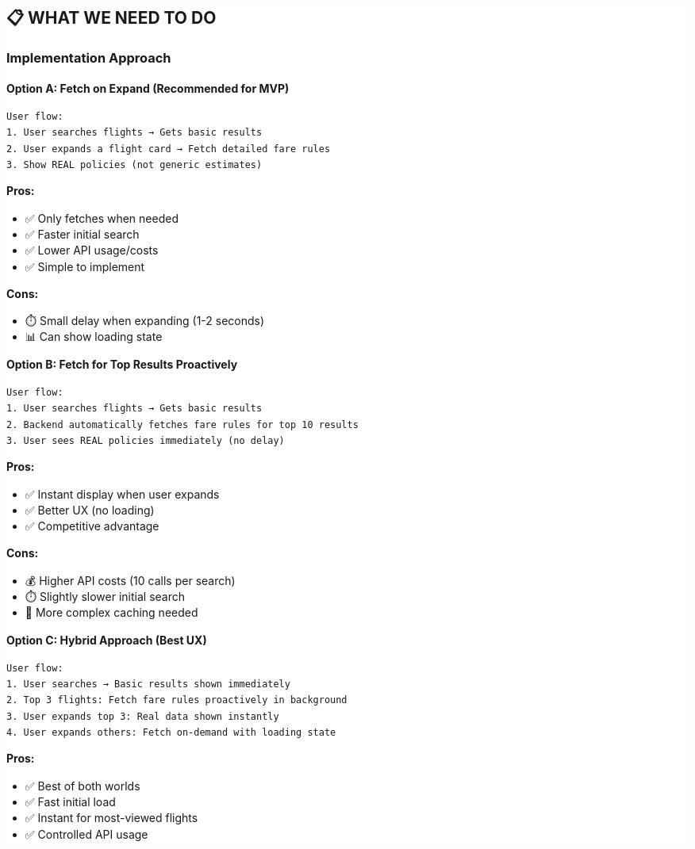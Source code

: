 ## 📋 WHAT WE NEED TO DO

### Implementation Approach

**Option A: Fetch on Expand (Recommended for MVP)**
```
User flow:
1. User searches flights → Gets basic results
2. User expands a flight card → Fetch detailed fare rules
3. Show REAL policies (not generic estimates)
```

**Pros:**
- ✅ Only fetches when needed
- ✅ Faster initial search
- ✅ Lower API usage/costs
- ✅ Simple to implement

**Cons:**
- ⏱️ Small delay when expanding (1-2 seconds)
- 📊 Can show loading state

**Option B: Fetch for Top Results Proactively**
```
User flow:
1. User searches flights → Gets basic results
2. Backend automatically fetches fare rules for top 10 results
3. User sees REAL policies immediately (no delay)
```

**Pros:**
- ✅ Instant display when user expands
- ✅ Better UX (no loading)
- ✅ Competitive advantage

**Cons:**
- 💰 Higher API costs (10 calls per search)
- ⏱️ Slightly slower initial search
- 🔧 More complex caching needed

**Option C: Hybrid Approach (Best UX)**
```
User flow:
1. User searches → Basic results shown immediately
2. Top 3 flights: Fetch fare rules proactively in background
3. User expands top 3: Real data shown instantly
4. User expands others: Fetch on-demand with loading state
```

**Pros:**
- ✅ Best of both worlds
- ✅ Fast initial load
- ✅ Instant for most-viewed flights
- ✅ Controlled API usage
